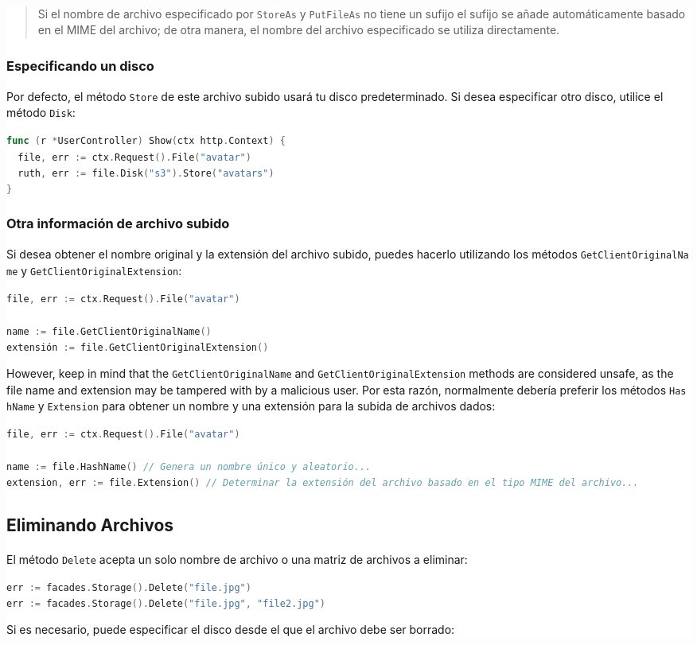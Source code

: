 > Si el nombre de archivo especificado por `StoreAs` y `PutFileAs` no tiene un sufijo el sufijo se añade automáticamente basado
> en el MIME del archivo; de otra manera, el nombre del archivo especificado se utiliza directamente.

### Especificando un disco

Por defecto, el método `Store` de este archivo subido usará tu disco predeterminado. Si desea especificar otro disco,
utilice el método `Disk`:

```go
func (r *UserController) Show(ctx http.Context) {
  file, err := ctx.Request().File("avatar")
  ruth, err := file.Disk("s3").Store("avatars")
}
```

### Otra información de archivo subido

Si desea obtener el nombre original y la extensión del archivo subido, puedes hacerlo utilizando los métodos
`GetClientOriginalName` y `GetClientOriginalExtension`:

```go
file, err := ctx.Request().File("avatar")

name := file.GetClientOriginalName()
extensión := file.GetClientOriginalExtension()
```

However, keep in mind that the `GetClientOriginalName` and `GetClientOriginalExtension` methods are considered unsafe,
as the file name and extension may be tampered with by a malicious user. Por esta razón, normalmente debería preferir
los métodos `HashName` y `Extension` para obtener un nombre y una extensión para la subida de archivos dados:

```go
file, err := ctx.Request().File("avatar")

name := file.HashName() // Genera un nombre único y aleatorio...
extension, err := file.Extension() // Determinar la extensión del archivo basado en el tipo MIME del archivo...
```

## Eliminando Archivos

El método `Delete` acepta un solo nombre de archivo o una matriz de archivos a eliminar:

```go
err := facades.Storage().Delete("file.jpg")
err := facades.Storage().Delete("file.jpg", "file2.jpg")
```

Si es necesario, puede especificar el disco desde el que el archivo debe ser borrado:
